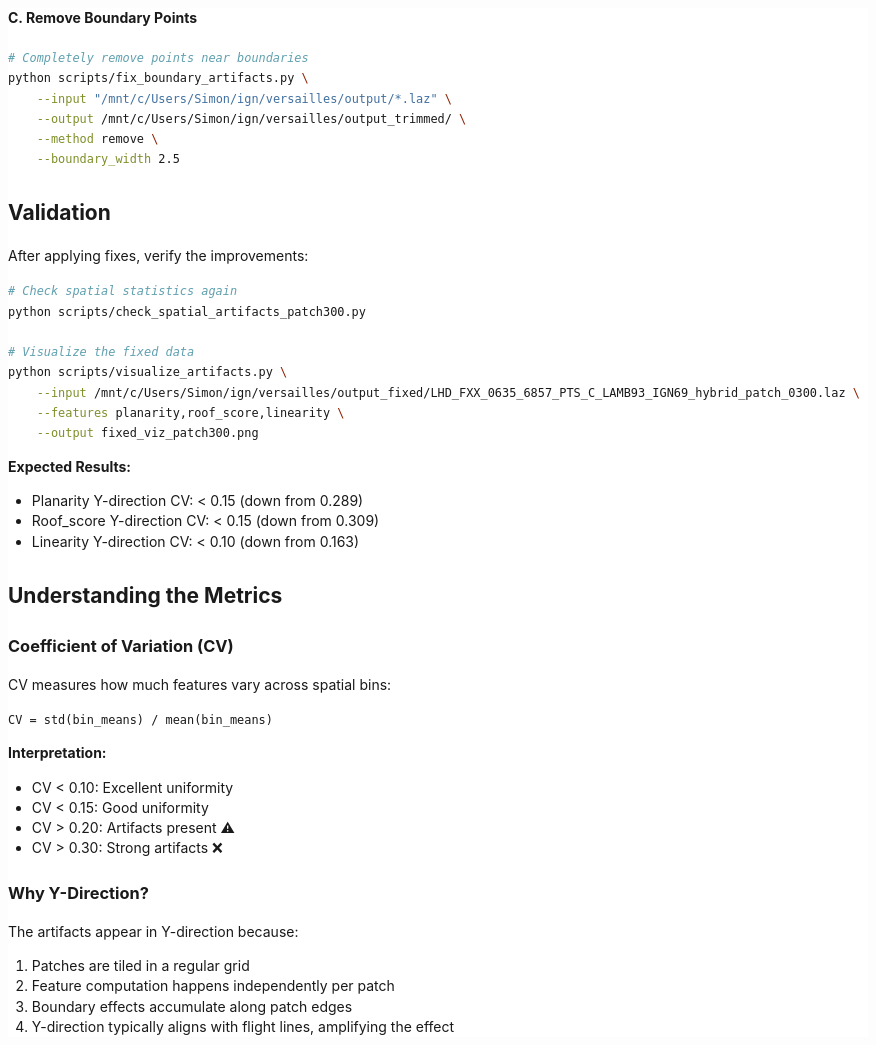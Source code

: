 #### C. Remove Boundary Points

```bash
# Completely remove points near boundaries
python scripts/fix_boundary_artifacts.py \
    --input "/mnt/c/Users/Simon/ign/versailles/output/*.laz" \
    --output /mnt/c/Users/Simon/ign/versailles/output_trimmed/ \
    --method remove \
    --boundary_width 2.5
```

## Validation

After applying fixes, verify the improvements:

```bash
# Check spatial statistics again
python scripts/check_spatial_artifacts_patch300.py

# Visualize the fixed data
python scripts/visualize_artifacts.py \
    --input /mnt/c/Users/Simon/ign/versailles/output_fixed/LHD_FXX_0635_6857_PTS_C_LAMB93_IGN69_hybrid_patch_0300.laz \
    --features planarity,roof_score,linearity \
    --output fixed_viz_patch300.png
```

**Expected Results:**

- Planarity Y-direction CV: < 0.15 (down from 0.289)
- Roof_score Y-direction CV: < 0.15 (down from 0.309)
- Linearity Y-direction CV: < 0.10 (down from 0.163)

## Understanding the Metrics

### Coefficient of Variation (CV)

CV measures how much features vary across spatial bins:

```
CV = std(bin_means) / mean(bin_means)
```

**Interpretation:**

- CV < 0.10: Excellent uniformity
- CV < 0.15: Good uniformity
- CV > 0.20: Artifacts present ⚠️
- CV > 0.30: Strong artifacts ❌

### Why Y-Direction?

The artifacts appear in Y-direction because:

1. Patches are tiled in a regular grid
2. Feature computation happens independently per patch
3. Boundary effects accumulate along patch edges
4. Y-direction typically aligns with flight lines, amplifying the effect
